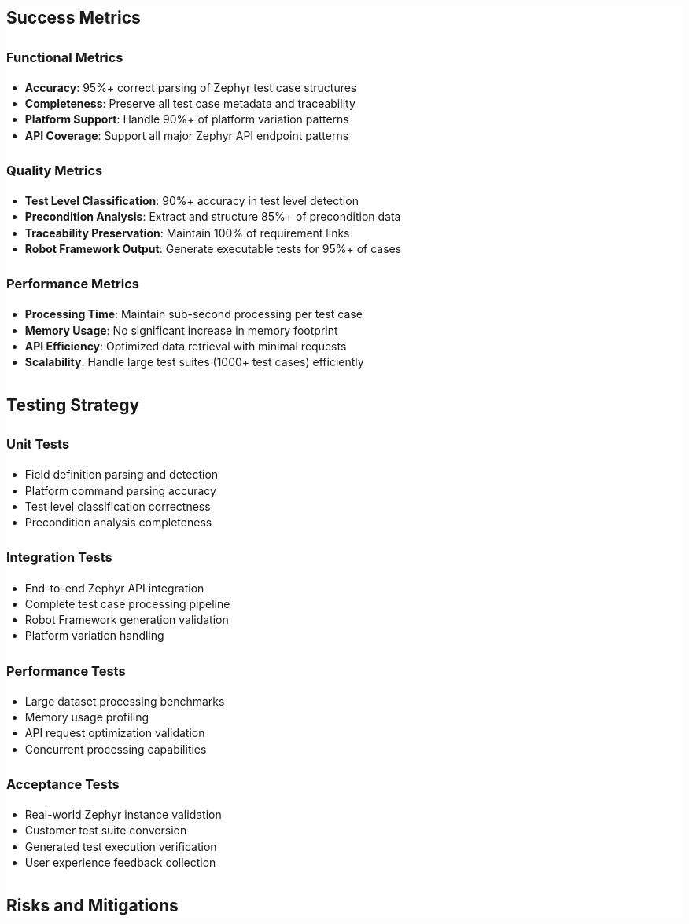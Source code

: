 ## Success Metrics

### Functional Metrics
- **Accuracy**: 95%+ correct parsing of Zephyr test case structures
- **Completeness**: Preserve all test case metadata and traceability
- **Platform Support**: Handle 90%+ of platform variation patterns
- **API Coverage**: Support all major Zephyr API endpoint patterns

### Quality Metrics
- **Test Level Classification**: 90%+ accuracy in test level detection
- **Precondition Analysis**: Extract and structure 85%+ of precondition data
- **Traceability Preservation**: Maintain 100% of requirement links
- **Robot Framework Output**: Generate executable tests for 95%+ of cases

### Performance Metrics
- **Processing Time**: Maintain sub-second processing per test case
- **Memory Usage**: No significant increase in memory footprint
- **API Efficiency**: Optimized data retrieval with minimal requests
- **Scalability**: Handle large test suites (1000+ test cases) efficiently

## Testing Strategy

### Unit Tests
- Field definition parsing and detection
- Platform command parsing accuracy
- Test level classification correctness
- Precondition analysis completeness

### Integration Tests
- End-to-end Zephyr API integration
- Complete test case processing pipeline
- Robot Framework generation validation
- Platform variation handling

### Performance Tests
- Large dataset processing benchmarks
- Memory usage profiling
- API request optimization validation
- Concurrent processing capabilities

### Acceptance Tests
- Real-world Zephyr instance validation
- Customer test suite conversion
- Generated test execution verification
- User experience feedback collection

## Risks and Mitigations
